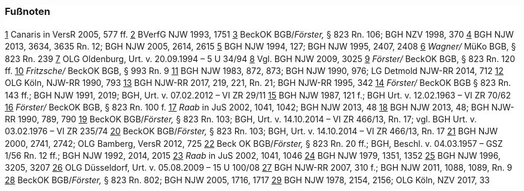 ### Fußnoten
[1](https://bgb.kommentar.de/Buch-2/Abschnitt-8/Titel-27/<#>) Canaris in VersR 2005, 577 ff.
[2](https://bgb.kommentar.de/Buch-2/Abschnitt-8/Titel-27/</Buch-2/Abschnitt-8/Titel-27/Schadensersatzpflicht/Definitionen#fnref:2>) BVerfG NJW 1993, 1751
[3](https://bgb.kommentar.de/Buch-2/Abschnitt-8/Titel-27/</Buch-2/Abschnitt-8/Titel-27/Schadensersatzpflicht/Definitionen#fnref:3>) BeckOK BGB/_Förster,_ § 823 Rn. 106; BGH NZV 1998, 370
[4](https://bgb.kommentar.de/Buch-2/Abschnitt-8/Titel-27/</Buch-2/Abschnitt-8/Titel-27/Schadensersatzpflicht/Definitionen#fnref:4>) BGH NJW 2013, 3634, 3635 Rn. 12; BGH NJW 2005, 2614, 2615
[5](https://bgb.kommentar.de/Buch-2/Abschnitt-8/Titel-27/</Buch-2/Abschnitt-8/Titel-27/Schadensersatzpflicht/Definitionen#fnref:5>) BGH NJW 1994, 127; BGH NJW 1995, 2407, 2408
[6](https://bgb.kommentar.de/Buch-2/Abschnitt-8/Titel-27/</Buch-2/Abschnitt-8/Titel-27/Schadensersatzpflicht/Definitionen#fnref:6>) _Wagner/_ MüKo BGB, § 823 Rn. 239
[7](https://bgb.kommentar.de/Buch-2/Abschnitt-8/Titel-27/</Buch-2/Abschnitt-8/Titel-27/Schadensersatzpflicht/Definitionen#fnref:7>) OLG Oldenburg, Urt. v. 20.09.1994 – 5 U 34/94
[8](https://bgb.kommentar.de/Buch-2/Abschnitt-8/Titel-27/</Buch-2/Abschnitt-8/Titel-27/Schadensersatzpflicht/Definitionen#fnref:8>) Vgl. BGH NJW 2009, 3025
[9](https://bgb.kommentar.de/Buch-2/Abschnitt-8/Titel-27/</Buch-2/Abschnitt-8/Titel-27/Schadensersatzpflicht/Definitionen#fnref:9>) _Förster/_ BeckOK BGB, § 823 Rn. 120 ff.
[10](https://bgb.kommentar.de/Buch-2/Abschnitt-8/Titel-27/</Buch-2/Abschnitt-8/Titel-27/Schadensersatzpflicht/Definitionen#fnref:10>) _Fritzsche/_ BeckOK BGB, § 993 Rn. 9
[11](https://bgb.kommentar.de/Buch-2/Abschnitt-8/Titel-27/</Buch-2/Abschnitt-8/Titel-27/Schadensersatzpflicht/Definitionen#fnref:11>) BGH NJW 1983, 872, 873; BGH NJW 1990, 976; LG Detmold NJW-RR 2014, 712
[12](https://bgb.kommentar.de/Buch-2/Abschnitt-8/Titel-27/</Buch-2/Abschnitt-8/Titel-27/Schadensersatzpflicht/Definitionen#fnref:12>) OLG Köln, NJW-RR 1990, 793
[13](https://bgb.kommentar.de/Buch-2/Abschnitt-8/Titel-27/</Buch-2/Abschnitt-8/Titel-27/Schadensersatzpflicht/Definitionen#fnref:13>) BGH NJW-RR 2017, 219, 221, Rn. 21; BGH NJW-RR 1995, 342
[14](https://bgb.kommentar.de/Buch-2/Abschnitt-8/Titel-27/</Buch-2/Abschnitt-8/Titel-27/Schadensersatzpflicht/Definitionen#fnref:14>) _Förster/_ BeckOK BGB § 823 Rn. 143 ff.; BGH NJW 1991, 2019; BGH, Urt. v. 07.02.2012 – VI ZR 29/11
[15](https://bgb.kommentar.de/Buch-2/Abschnitt-8/Titel-27/</Buch-2/Abschnitt-8/Titel-27/Schadensersatzpflicht/Definitionen#fnref:15>) BGH NJW 1987, 121 f.; BGH Urt. v. 12.02.1963 – VI ZR 70/62
[16](https://bgb.kommentar.de/Buch-2/Abschnitt-8/Titel-27/</Buch-2/Abschnitt-8/Titel-27/Schadensersatzpflicht/Definitionen#fnref:16>) _Förster/_ BeckOK BGB, § 823 Rn. 100 f.
[17](https://bgb.kommentar.de/Buch-2/Abschnitt-8/Titel-27/</Buch-2/Abschnitt-8/Titel-27/Schadensersatzpflicht/Definitionen#fnref:17>) _Raab_ in JuS 2002, 1041, 1042; BGH NJW 2013, 48
[18](https://bgb.kommentar.de/Buch-2/Abschnitt-8/Titel-27/</Buch-2/Abschnitt-8/Titel-27/Schadensersatzpflicht/Definitionen#fnref:18>) BGH NJW 2013, 48; BGH NJW-RR 1990, 789, 790
[19](https://bgb.kommentar.de/Buch-2/Abschnitt-8/Titel-27/</Buch-2/Abschnitt-8/Titel-27/Schadensersatzpflicht/Definitionen#fnref:19>) BeckOK BGB/_Förster,_ § 823 Rn. 103; BGH, Urt. v. 14.10.2014 – VI ZR 466/13, Rn. 17; vgl. BGH Urt. v. 03.02.1976 – VI ZR 235/74
[20](https://bgb.kommentar.de/Buch-2/Abschnitt-8/Titel-27/</Buch-2/Abschnitt-8/Titel-27/Schadensersatzpflicht/Definitionen#fnref:20>) BeckOK BGB/_Förster,_ § 823 Rn. 103; BGH, Urt. v. 14.10.2014 – VI ZR 466/13, Rn. 17
[21](https://bgb.kommentar.de/Buch-2/Abschnitt-8/Titel-27/</Buch-2/Abschnitt-8/Titel-27/Schadensersatzpflicht/Definitionen#fnref:21>) BGH NJW 2000, 2741, 2742; OLG Bamberg, VersR 2012, 725
[22](https://bgb.kommentar.de/Buch-2/Abschnitt-8/Titel-27/</Buch-2/Abschnitt-8/Titel-27/Schadensersatzpflicht/Definitionen#fnref:22>) Beck OK BGB/_Förster,_ § 823 Rn. 20 ff.; BGH, Beschl. v. 04.03.1957 – GSZ 1/56 Rn. 12 ff.; BGH NJW 1992, 2014, 2015
[23](https://bgb.kommentar.de/Buch-2/Abschnitt-8/Titel-27/</Buch-2/Abschnitt-8/Titel-27/Schadensersatzpflicht/Definitionen#fnref:23>) _Raab_ in JuS 2002, 1041, 1046
[24](https://bgb.kommentar.de/Buch-2/Abschnitt-8/Titel-27/</Buch-2/Abschnitt-8/Titel-27/Schadensersatzpflicht/Definitionen#fnref:24>) BGH NJW 1979, 1351, 1352
[25](https://bgb.kommentar.de/Buch-2/Abschnitt-8/Titel-27/</Buch-2/Abschnitt-8/Titel-27/Schadensersatzpflicht/Definitionen#fnref:25>) BGH NJW 1996, 3205, 3207
[26](https://bgb.kommentar.de/Buch-2/Abschnitt-8/Titel-27/</Buch-2/Abschnitt-8/Titel-27/Schadensersatzpflicht/Definitionen#fnref:26>) OLG Düsseldorf, Urt. v. 05.08.2009 – 15 U 100/08
[27](https://bgb.kommentar.de/Buch-2/Abschnitt-8/Titel-27/</Buch-2/Abschnitt-8/Titel-27/Schadensersatzpflicht/Definitionen#fnref:27>) BGH NJW-RR 2007, 310 f.; BGH NJW 2011, 1088, 1089, Rn. 9
[28](https://bgb.kommentar.de/Buch-2/Abschnitt-8/Titel-27/</Buch-2/Abschnitt-8/Titel-27/Schadensersatzpflicht/Definitionen#fnref:28>) BeckOK BGB/_Förster,_ § 823 Rn. 802; BGH NJW 2005, 1716, 1717
[29](https://bgb.kommentar.de/Buch-2/Abschnitt-8/Titel-27/</Buch-2/Abschnitt-8/Titel-27/Schadensersatzpflicht/Definitionen#fnref:29>) BGH NJW 1978, 2154, 2156; OLG Köln, NZV 2017, 33